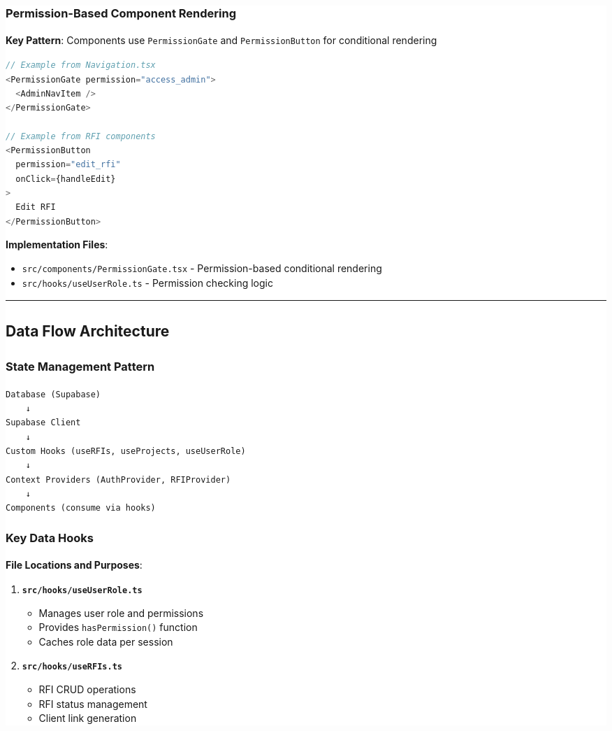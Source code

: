 
### Permission-Based Component Rendering

**Key Pattern**: Components use `PermissionGate` and `PermissionButton` for conditional rendering

```typescript
// Example from Navigation.tsx
<PermissionGate permission="access_admin">
  <AdminNavItem />
</PermissionGate>

// Example from RFI components
<PermissionButton 
  permission="edit_rfi"
  onClick={handleEdit}
>
  Edit RFI
</PermissionButton>
```

**Implementation Files**:
- `src/components/PermissionGate.tsx` - Permission-based conditional rendering
- `src/hooks/useUserRole.ts` - Permission checking logic

---

## Data Flow Architecture

### State Management Pattern

```
Database (Supabase)
    ↓
Supabase Client
    ↓
Custom Hooks (useRFIs, useProjects, useUserRole)
    ↓
Context Providers (AuthProvider, RFIProvider)
    ↓
Components (consume via hooks)
```

### Key Data Hooks

**File Locations and Purposes**:

1. **`src/hooks/useUserRole.ts`**
   - Manages user role and permissions
   - Provides `hasPermission()` function
   - Caches role data per session

2. **`src/hooks/useRFIs.ts`**
   - RFI CRUD operations
   - RFI status management
   - Client link generation
